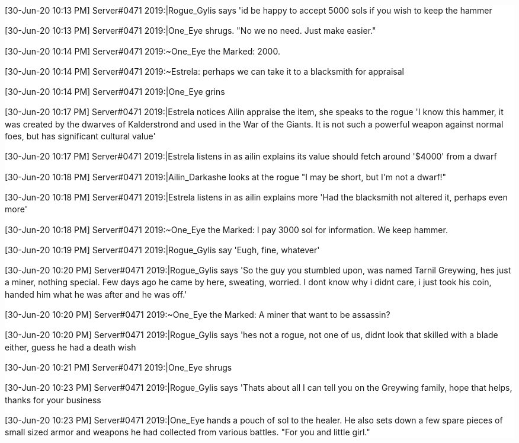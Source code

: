 [30-Jun-20 10:13 PM] Server#0471
2019:|Rogue_Gylis says 'id be happy to accept 5000 sols if you wish to keep the hammer

[30-Jun-20 10:13 PM] Server#0471
2019:|One_Eye shrugs. "No we no need. Just make easier."

[30-Jun-20 10:14 PM] Server#0471
2019:~One_Eye the Marked: 2000.

[30-Jun-20 10:14 PM] Server#0471
2019:~Estrela: perhaps we can take it to a blacksmith for appraisal

[30-Jun-20 10:14 PM] Server#0471
2019:|One_Eye grins

[30-Jun-20 10:17 PM] Server#0471
2019:|Estrela notices Ailin appraise the item, she speaks to the rogue 'I know this hammer, it was created by the dwarves of Kalderstrond and used in the War of the Giants. It is not such a powerful weapon against normal foes, but has significant cultural value'

[30-Jun-20 10:17 PM] Server#0471
2019:|Estrela listens in as ailin explains its value should fetch around '$4000' from a dwarf

[30-Jun-20 10:18 PM] Server#0471
2019:|Ailin_Darkashe looks at the rogue "I may be short, but I'm not a dwarf!"

[30-Jun-20 10:18 PM] Server#0471
2019:|Estrela listens in as ailin explains more 'Had the blacksmith not altered it, perhaps even more'

[30-Jun-20 10:18 PM] Server#0471
2019:~One_Eye the Marked: I pay 3000 sol for information. We keep hammer.

[30-Jun-20 10:19 PM] Server#0471
2019:|Rogue_Gylis say 'Eugh, fine, whatever'

[30-Jun-20 10:20 PM] Server#0471
2019:|Rogue_Gylis says 'So the guy you stumbled upon, was named Tarnil Greywing, hes just a miner, nothing special. Few days ago he came by here, sweating, worried. I dont know why i didnt care, i just took his coin, handed him what he was after and he was off.'

[30-Jun-20 10:20 PM] Server#0471
2019:~One_Eye the Marked: A miner that want to be assassin?

[30-Jun-20 10:20 PM] Server#0471
2019:|Rogue_Gylis says 'hes not a rogue, not one of us, didnt look that skilled with a blade either, guess he had a death wish

[30-Jun-20 10:21 PM] Server#0471
2019:|One_Eye shrugs

[30-Jun-20 10:23 PM] Server#0471
2019:|Rogue_Gylis says 'Thats about all I can tell you on the Greywing family, hope that helps, thanks for your business

[30-Jun-20 10:23 PM] Server#0471
2019:|One_Eye hands a pouch of sol to the healer. He also sets down a few spare pieces of small sized armor and weapons he had collected from various battles. "For you and little girl."
